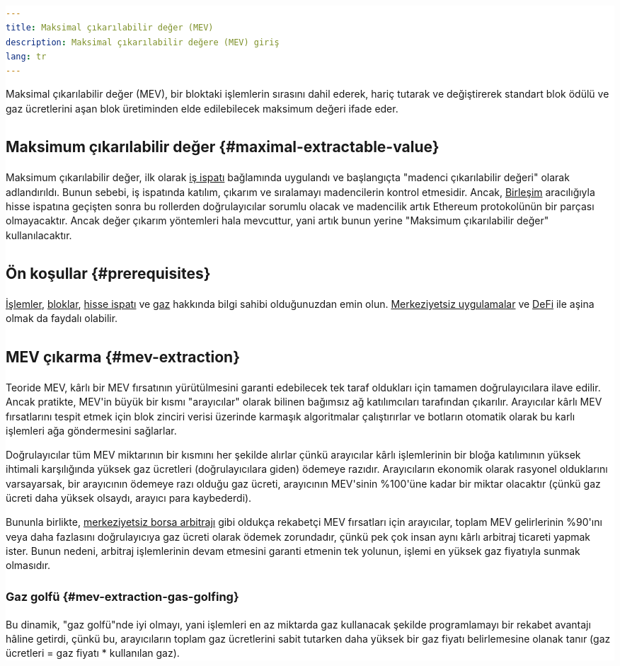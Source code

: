 ```yaml
---
title: Maksimal çıkarılabilir değer (MEV)
description: Maksimal çıkarılabilir değere (MEV) giriş
lang: tr
---
```


Maksimal çıkarılabilir değer (MEV), bir bloktaki işlemlerin sırasını dahil ederek, hariç tutarak ve değiştirerek standart blok ödülü ve gaz ücretlerini aşan blok üretiminden elde edilebilecek maksimum değeri ifade eder.

## Maksimum çıkarılabilir değer {#maximal-extractable-value}

Maksimum çıkarılabilir değer, ilk olarak [iş ispatı](/developers/docs/consensus-mechanisms/pow/) bağlamında uygulandı ve başlangıçta "madenci çıkarılabilir değeri" olarak adlandırıldı. Bunun sebebi, iş ispatında katılım, çıkarım ve sıralamayı madencilerin kontrol etmesidir. Ancak, [Birleşim](/roadmap/merge) aracılığıyla hisse ispatına geçişten sonra bu rollerden doğrulayıcılar sorumlu olacak ve madencilik artık Ethereum protokolünün bir parçası olmayacaktır. Ancak değer çıkarım yöntemleri hala mevcuttur, yani artık bunun yerine "Maksimum çıkarılabilir değer" kullanılacaktır.

## Ön koşullar {#prerequisites}

[İşlemler](/developers/docs/transactions/), [bloklar](/developers/docs/blocks/), [hisse ispatı](/developers/docs/consensus-mechanisms/pos) ve [gaz](/developers/docs/gas/) hakkında bilgi sahibi olduğunuzdan emin olun. [Merkeziyetsiz uygulamalar](/dapps/) ve [DeFi](/defi/) ile aşina olmak da faydalı olabilir.

## MEV çıkarma {#mev-extraction}

Teoride MEV, kârlı bir MEV fırsatının yürütülmesini garanti edebilecek tek taraf oldukları için tamamen doğrulayıcılara ilave edilir. Ancak pratikte, MEV'in büyük bir kısmı "arayıcılar" olarak bilinen bağımsız ağ katılımcıları tarafından çıkarılır. Arayıcılar kârlı MEV fırsatlarını tespit etmek için blok zinciri verisi üzerinde karmaşık algoritmalar çalıştırırlar ve botların otomatik olarak bu karlı işlemleri ağa göndermesini sağlarlar.

Doğrulayıcılar tüm MEV miktarının bir kısmını her şekilde alırlar çünkü arayıcılar kârlı işlemlerinin bir bloğa katılımının yüksek ihtimali karşılığında yüksek gaz ücretleri (doğrulayıcılara giden) ödemeye razıdır. Arayıcıların ekonomik olarak rasyonel olduklarını varsayarsak, bir arayıcının ödemeye razı olduğu gaz ücreti, arayıcının MEV'sinin %100'üne kadar bir miktar olacaktır (çünkü gaz ücreti daha yüksek olsaydı, arayıcı para kaybederdi).

Bununla birlikte, [merkeziyetsiz borsa arbitrajı](#mev-examples-dex-arbitrage) gibi oldukça rekabetçi MEV fırsatları için arayıcılar, toplam MEV gelirlerinin %90'ını veya daha fazlasını doğrulayıcıya gaz ücreti olarak ödemek zorundadır, çünkü pek çok insan aynı kârlı arbitraj ticareti yapmak ister. Bunun nedeni, arbitraj işlemlerinin devam etmesini garanti etmenin tek yolunun, işlemi en yüksek gaz fiyatıyla sunmak olmasıdır.

### Gaz golfü {#mev-extraction-gas-golfing}

Bu dinamik, "gaz golfü"nde iyi olmayı, yani işlemleri en az miktarda gaz kullanacak şekilde programlamayı bir rekabet avantajı hâline getirdi, çünkü bu, arayıcıların toplam gaz ücretlerini sabit tutarken daha yüksek bir gaz fiyatı belirlemesine olanak tanır (gaz ücretleri = gaz fiyatı \* kullanılan gaz).
